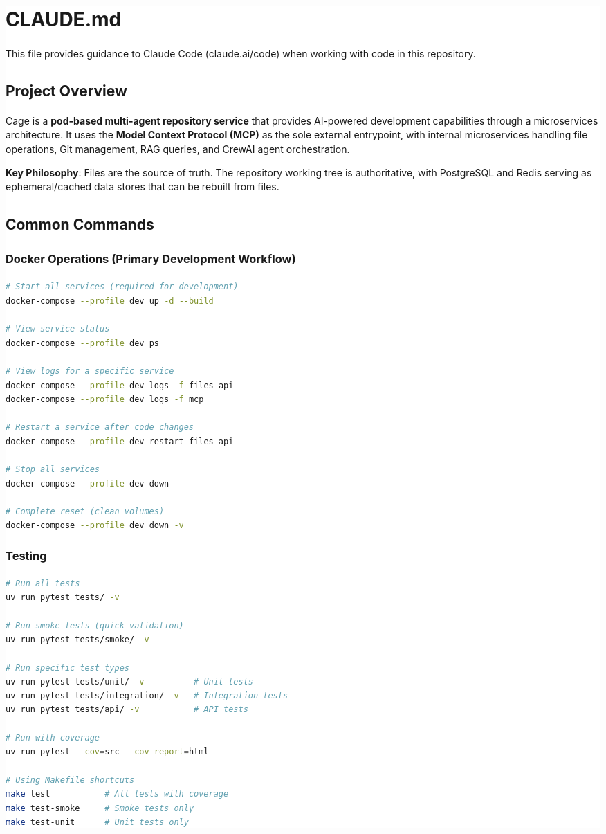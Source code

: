# CLAUDE.md

This file provides guidance to Claude Code (claude.ai/code) when working with code in this repository.

## Project Overview

Cage is a **pod-based multi-agent repository service** that provides AI-powered development capabilities through a microservices architecture. It uses the **Model Context Protocol (MCP)** as the sole external entrypoint, with internal microservices handling file operations, Git management, RAG queries, and CrewAI agent orchestration.

**Key Philosophy**: Files are the source of truth. The repository working tree is authoritative, with PostgreSQL and Redis serving as ephemeral/cached data stores that can be rebuilt from files.

## Common Commands

### Docker Operations (Primary Development Workflow)

```bash
# Start all services (required for development)
docker-compose --profile dev up -d --build

# View service status
docker-compose --profile dev ps

# View logs for a specific service
docker-compose --profile dev logs -f files-api
docker-compose --profile dev logs -f mcp

# Restart a service after code changes
docker-compose --profile dev restart files-api

# Stop all services
docker-compose --profile dev down

# Complete reset (clean volumes)
docker-compose --profile dev down -v
```

### Testing

```bash
# Run all tests
uv run pytest tests/ -v

# Run smoke tests (quick validation)
uv run pytest tests/smoke/ -v

# Run specific test types
uv run pytest tests/unit/ -v          # Unit tests
uv run pytest tests/integration/ -v   # Integration tests
uv run pytest tests/api/ -v           # API tests

# Run with coverage
uv run pytest --cov=src --cov-report=html

# Using Makefile shortcuts
make test           # All tests with coverage
make test-smoke     # Smoke tests only
make test-unit      # Unit tests only
```

